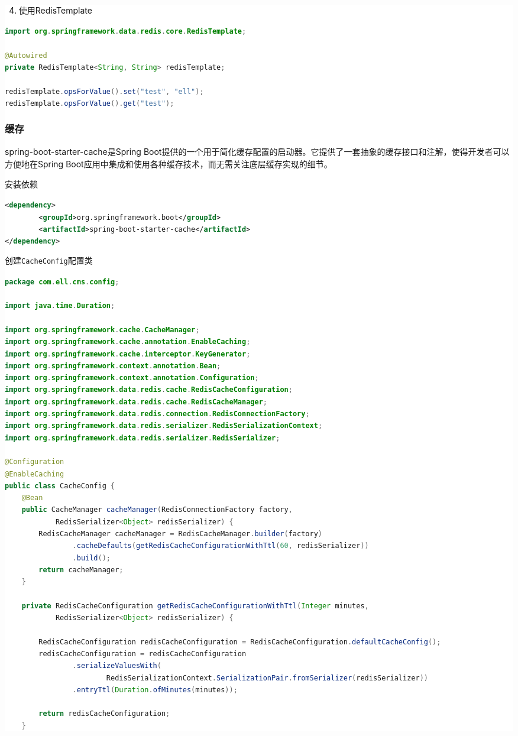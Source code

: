 4. 使用RedisTemplate
```java
import org.springframework.data.redis.core.RedisTemplate;

@Autowired
private RedisTemplate<String, String> redisTemplate;

redisTemplate.opsForValue().set("test", "ell");
redisTemplate.opsForValue().get("test");
```

### 缓存
spring-boot-starter-cache是Spring Boot提供的一个用于简化缓存配置的启动器。它提供了一套抽象的缓存接口和注解，使得开发者可以方便地在Spring Boot应用中集成和使用各种缓存技术，而无需关注底层缓存实现的细节。

安装依赖
```xml
<dependency>
        <groupId>org.springframework.boot</groupId>
        <artifactId>spring-boot-starter-cache</artifactId>
</dependency>
```

创建`CacheConfig`配置类
```java
package com.ell.cms.config;

import java.time.Duration;

import org.springframework.cache.CacheManager;
import org.springframework.cache.annotation.EnableCaching;
import org.springframework.cache.interceptor.KeyGenerator;
import org.springframework.context.annotation.Bean;
import org.springframework.context.annotation.Configuration;
import org.springframework.data.redis.cache.RedisCacheConfiguration;
import org.springframework.data.redis.cache.RedisCacheManager;
import org.springframework.data.redis.connection.RedisConnectionFactory;
import org.springframework.data.redis.serializer.RedisSerializationContext;
import org.springframework.data.redis.serializer.RedisSerializer;

@Configuration
@EnableCaching
public class CacheConfig {
    @Bean
    public CacheManager cacheManager(RedisConnectionFactory factory,
            RedisSerializer<Object> redisSerializer) {
        RedisCacheManager cacheManager = RedisCacheManager.builder(factory)
                .cacheDefaults(getRedisCacheConfigurationWithTtl(60, redisSerializer))
                .build();
        return cacheManager;
    }

    private RedisCacheConfiguration getRedisCacheConfigurationWithTtl(Integer minutes,
            RedisSerializer<Object> redisSerializer) {

        RedisCacheConfiguration redisCacheConfiguration = RedisCacheConfiguration.defaultCacheConfig();
        redisCacheConfiguration = redisCacheConfiguration
                .serializeValuesWith(
                        RedisSerializationContext.SerializationPair.fromSerializer(redisSerializer))
                .entryTtl(Duration.ofMinutes(minutes));

        return redisCacheConfiguration;
    }
```